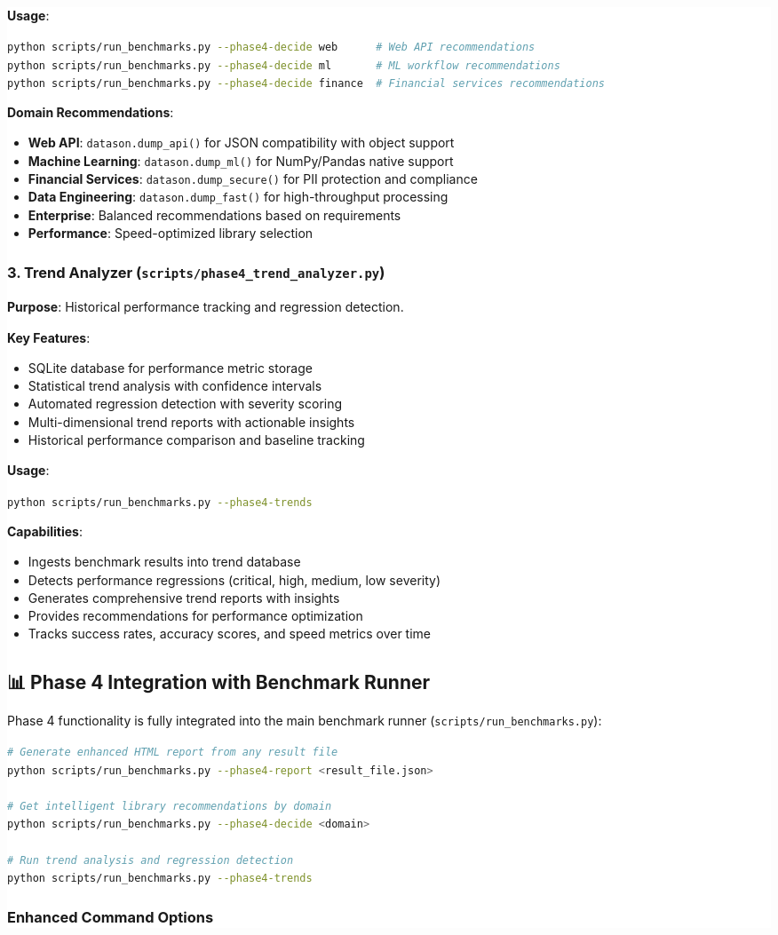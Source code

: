**Usage**:
```bash
python scripts/run_benchmarks.py --phase4-decide web      # Web API recommendations
python scripts/run_benchmarks.py --phase4-decide ml       # ML workflow recommendations  
python scripts/run_benchmarks.py --phase4-decide finance  # Financial services recommendations
```

**Domain Recommendations**:
- **Web API**: `datason.dump_api()` for JSON compatibility with object support
- **Machine Learning**: `datason.dump_ml()` for NumPy/Pandas native support
- **Financial Services**: `datason.dump_secure()` for PII protection and compliance
- **Data Engineering**: `datason.dump_fast()` for high-throughput processing
- **Enterprise**: Balanced recommendations based on requirements
- **Performance**: Speed-optimized library selection

### 3. Trend Analyzer (`scripts/phase4_trend_analyzer.py`)

**Purpose**: Historical performance tracking and regression detection.

**Key Features**:
- SQLite database for performance metric storage
- Statistical trend analysis with confidence intervals
- Automated regression detection with severity scoring
- Multi-dimensional trend reports with actionable insights
- Historical performance comparison and baseline tracking

**Usage**:
```bash
python scripts/run_benchmarks.py --phase4-trends
```

**Capabilities**:
- Ingests benchmark results into trend database
- Detects performance regressions (critical, high, medium, low severity)
- Generates comprehensive trend reports with insights
- Provides recommendations for performance optimization
- Tracks success rates, accuracy scores, and speed metrics over time

## 📊 **Phase 4 Integration with Benchmark Runner**

Phase 4 functionality is fully integrated into the main benchmark runner (`scripts/run_benchmarks.py`):

```bash
# Generate enhanced HTML report from any result file
python scripts/run_benchmarks.py --phase4-report <result_file.json>

# Get intelligent library recommendations by domain
python scripts/run_benchmarks.py --phase4-decide <domain>

# Run trend analysis and regression detection  
python scripts/run_benchmarks.py --phase4-trends
```

### Enhanced Command Options
